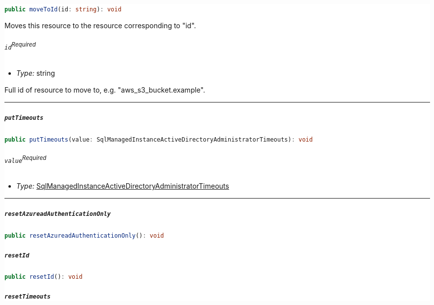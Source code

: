 ```typescript
public moveToId(id: string): void
```

Moves this resource to the resource corresponding to "id".

###### `id`<sup>Required</sup> <a name="id" id="@cdktf/provider-azurerm.sqlManagedInstanceActiveDirectoryAdministrator.SqlManagedInstanceActiveDirectoryAdministrator.moveToId.parameter.id"></a>

- *Type:* string

Full id of resource to move to, e.g. "aws_s3_bucket.example".

---

##### `putTimeouts` <a name="putTimeouts" id="@cdktf/provider-azurerm.sqlManagedInstanceActiveDirectoryAdministrator.SqlManagedInstanceActiveDirectoryAdministrator.putTimeouts"></a>

```typescript
public putTimeouts(value: SqlManagedInstanceActiveDirectoryAdministratorTimeouts): void
```

###### `value`<sup>Required</sup> <a name="value" id="@cdktf/provider-azurerm.sqlManagedInstanceActiveDirectoryAdministrator.SqlManagedInstanceActiveDirectoryAdministrator.putTimeouts.parameter.value"></a>

- *Type:* <a href="#@cdktf/provider-azurerm.sqlManagedInstanceActiveDirectoryAdministrator.SqlManagedInstanceActiveDirectoryAdministratorTimeouts">SqlManagedInstanceActiveDirectoryAdministratorTimeouts</a>

---

##### `resetAzureadAuthenticationOnly` <a name="resetAzureadAuthenticationOnly" id="@cdktf/provider-azurerm.sqlManagedInstanceActiveDirectoryAdministrator.SqlManagedInstanceActiveDirectoryAdministrator.resetAzureadAuthenticationOnly"></a>

```typescript
public resetAzureadAuthenticationOnly(): void
```

##### `resetId` <a name="resetId" id="@cdktf/provider-azurerm.sqlManagedInstanceActiveDirectoryAdministrator.SqlManagedInstanceActiveDirectoryAdministrator.resetId"></a>

```typescript
public resetId(): void
```

##### `resetTimeouts` <a name="resetTimeouts" id="@cdktf/provider-azurerm.sqlManagedInstanceActiveDirectoryAdministrator.SqlManagedInstanceActiveDirectoryAdministrator.resetTimeouts"></a>
